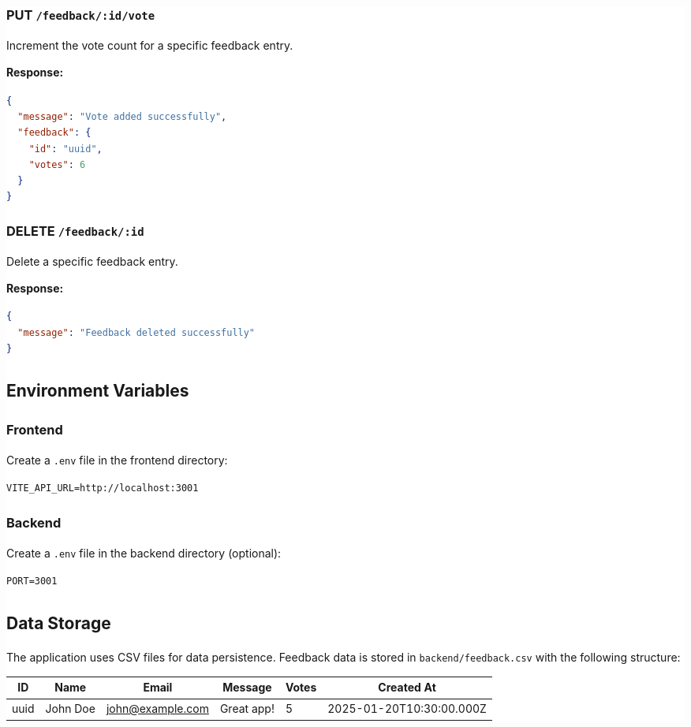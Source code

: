 ### PUT `/feedback/:id/vote`

Increment the vote count for a specific feedback entry.

**Response:**

```json
{
  "message": "Vote added successfully",
  "feedback": {
    "id": "uuid",
    "votes": 6
  }
}
```

### DELETE `/feedback/:id`

Delete a specific feedback entry.

**Response:**

```json
{
  "message": "Feedback deleted successfully"
}
```

## Environment Variables

### Frontend

Create a `.env` file in the frontend directory:

```env
VITE_API_URL=http://localhost:3001
```

### Backend

Create a `.env` file in the backend directory (optional):

```env
PORT=3001
```

## Data Storage

The application uses CSV files for data persistence. Feedback data is stored in `backend/feedback.csv` with the following structure:

| ID   | Name     | Email            | Message    | Votes | Created At               |
| ---- | -------- | ---------------- | ---------- | ----- | ------------------------ |
| uuid | John Doe | john@example.com | Great app! | 5     | 2025-01-20T10:30:00.000Z |
